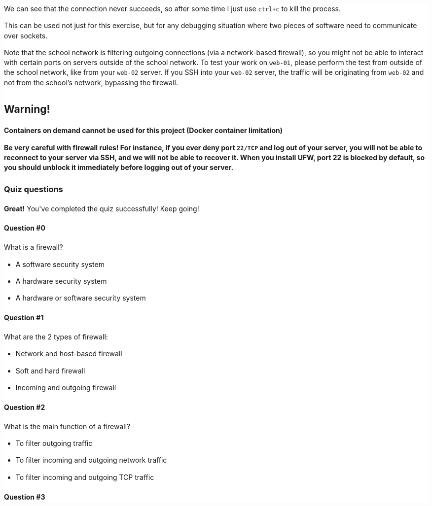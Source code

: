 We can see that the connection never succeeds, so after some time I just use `ctrl+c` to kill the process.

This can be used not just for this exercise, but for any debugging situation where two pieces of software need to communicate over sockets.

Note that the school network is filtering outgoing connections (via a network-based firewall), so you might not be able to interact with certain ports on servers outside of the school network. To test your work on `web-01`, please perform the test from outside of the school network, like from your `web-02` server. If you SSH into your `web-02` server, the traffic will be originating from `web-02` and not from the school’s network, bypassing the firewall.

Warning!
--------

**Containers on demand cannot be used for this project (Docker container limitation)**

**Be very careful with firewall rules! For instance, if you ever deny port `22/TCP` and log out of your server, you will not be able to reconnect to your server via SSH, and we will not be able to recover it. When you install UFW, port 22 is blocked by default, so you should unblock it immediately before logging out of your server.**

### Quiz questions

**Great!** You've completed the quiz successfully! Keep going!

#### Question #0

What is a firewall?

*   A software security system
    
*   A hardware security system
    
*   A hardware or software security system
    

#### Question #1

What are the 2 types of firewall:

*   Network and host-based firewall
    
*   Soft and hard firewall
    
*   Incoming and outgoing firewall
    

#### Question #2

What is the main function of a firewall?

*   To filter outgoing traffic
    
*   To filter incoming and outgoing network traffic
    
*   To filter incoming and outgoing TCP traffic
    

#### Question #3
